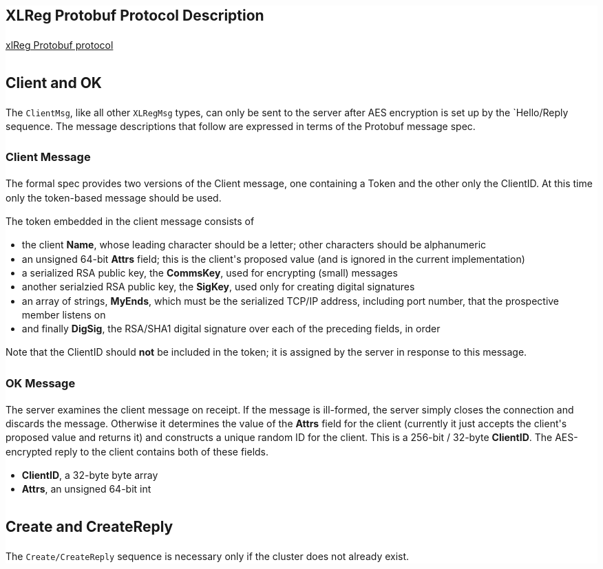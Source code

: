 ## XLReg Protobuf Protocol Description

[xlReg Protobuf protocol](xlReg_protobuf.html)

## Client and OK

The `ClientMsg`, like all other `XLRegMsg` types, can only be sent to
the server after AES encryption is set up by the `Hello/Reply sequence.
The message descriptions that follow are expressed in terms of the
Protobuf message spec.

### Client Message

The formal spec provides two versions of the Client message, one
containing a Token and the other only the ClientID.  At this time
only the token-based message should be used.

The token embedded in the client message consists of

* the client **Name**, whose leading character should be a letter; other
  characters should be alphanumeric
* an unsigned 64-bit **Attrs** field; this is the client's proposed
  value (and is ignored in the current implementation)
* a serialized RSA public key, the **CommsKey**, used for encrypting
  (small) messages
* another serialzied RSA public key, the **SigKey**, used only for
  creating digital signatures
* an array of strings, **MyEnds**, which must be the serialized TCP/IP
  address, including port number, that the prospective member listens on
* and finally **DigSig**, the RSA/SHA1 digital signature over each of
  the preceding fields, in order

Note that the ClientID should **not** be included in the token; it is
assigned by the server in response to this message.

### OK Message

The server examines the client message on receipt.  If the message is
ill-formed, the server simply closes the connection and discards the message.
Otherwise it determines the value of the **Attrs** field for the client
(currently it just accepts the client's proposed value and returns it) 
and constructs a unique random ID for the client.  This is a 
256-bit / 32-byte **ClientID**.  The AES-encrypted reply to the client 
contains both of these fields.

* **ClientID**, a 32-byte byte array
* **Attrs**, an unsigned 64-bit int

## Create and CreateReply

The `Create/CreateReply` sequence is necessary only if the cluster does not
already exist.
